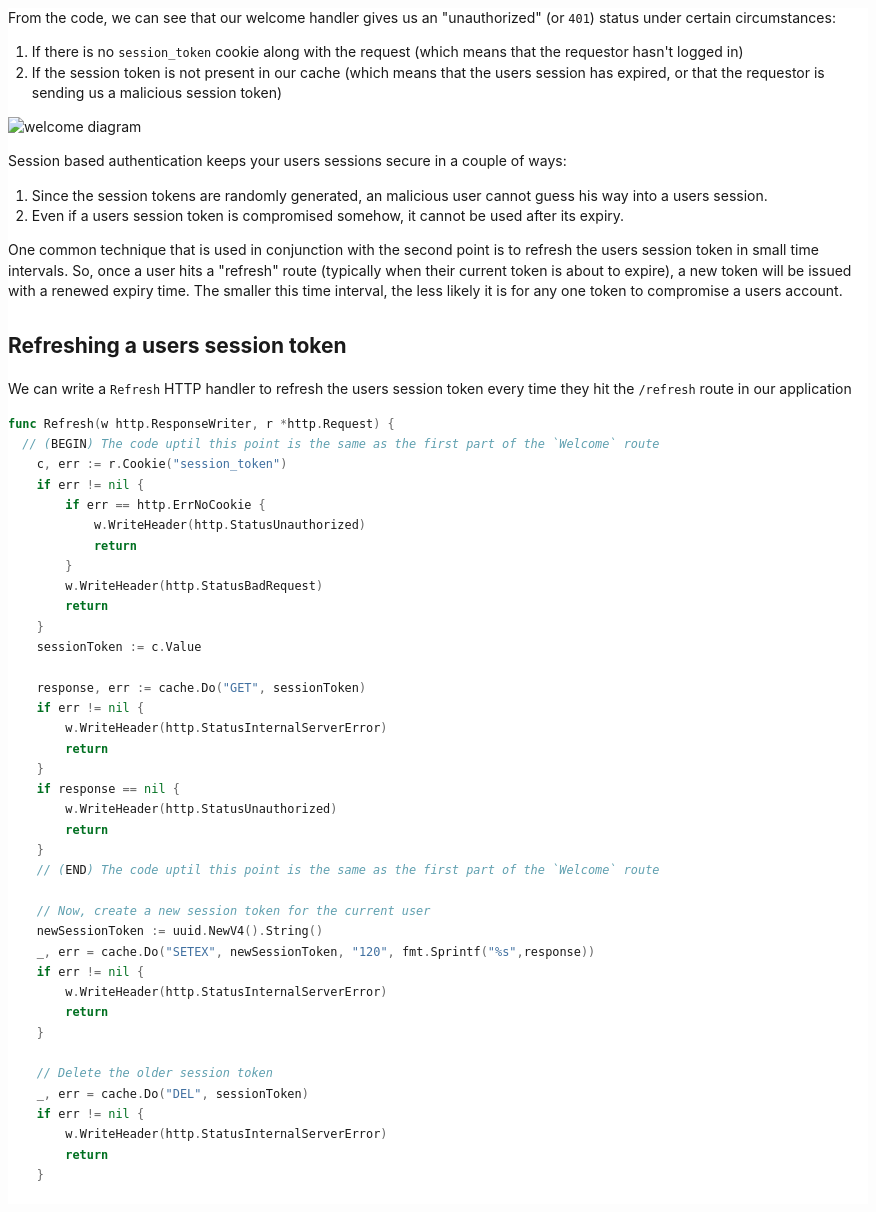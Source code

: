 
From the code, we can see that our welcome handler gives us an "unauthorized" (or `401`) status under certain circumstances:
1. If there is no `session_token` cookie along with the request (which means that the requestor hasn't logged in)
2. If the session token is not present in our cache (which means that the users session has expired, or that the requestor is sending us a malicious session token)

![welcome diagram](/assets/images/posts/golang-session-auth/session-auth-welcome.png)

Session based authentication keeps your users sessions secure in a couple of ways: 
1. Since the session tokens are randomly generated, an malicious user cannot guess his way into a users session.
2. Even if a users session token is compromised somehow, it cannot be used after its expiry.

One common technique that is used in conjunction with the second point is to refresh the users session token in small time intervals. So, once a user hits a "refresh" route (typically when their current token is about to expire), a new token will be issued with a renewed expiry time. The smaller this time interval, the less likely it is for any one token to compromise a users account.

## Refreshing a users session token

We can write a `Refresh` HTTP handler to refresh the users session token every time they hit the `/refresh` route in our application

```go
func Refresh(w http.ResponseWriter, r *http.Request) {
  // (BEGIN) The code uptil this point is the same as the first part of the `Welcome` route
	c, err := r.Cookie("session_token")
	if err != nil {
		if err == http.ErrNoCookie {
			w.WriteHeader(http.StatusUnauthorized)
			return
		}
		w.WriteHeader(http.StatusBadRequest)
		return
	}
	sessionToken := c.Value

	response, err := cache.Do("GET", sessionToken)
	if err != nil {
		w.WriteHeader(http.StatusInternalServerError)
		return
	}
	if response == nil {
		w.WriteHeader(http.StatusUnauthorized)
		return
	}
	// (END) The code uptil this point is the same as the first part of the `Welcome` route

	// Now, create a new session token for the current user
	newSessionToken := uuid.NewV4().String()
	_, err = cache.Do("SETEX", newSessionToken, "120", fmt.Sprintf("%s",response))
	if err != nil {
		w.WriteHeader(http.StatusInternalServerError)
		return
	}

	// Delete the older session token
	_, err = cache.Do("DEL", sessionToken)
	if err != nil {
		w.WriteHeader(http.StatusInternalServerError)
		return
	}
	
```